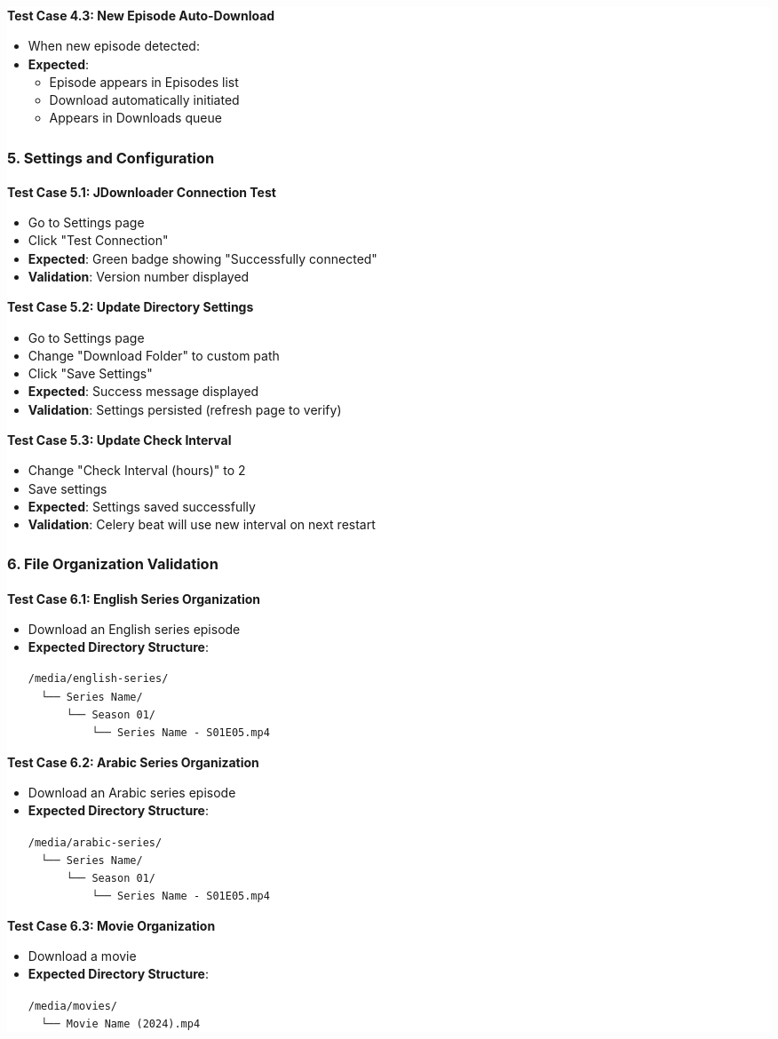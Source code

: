 **Test Case 4.3: New Episode Auto-Download**
- When new episode detected:
- **Expected**: 
  - Episode appears in Episodes list
  - Download automatically initiated
  - Appears in Downloads queue

### 5. Settings and Configuration

**Test Case 5.1: JDownloader Connection Test**
- Go to Settings page
- Click "Test Connection"
- **Expected**: Green badge showing "Successfully connected"
- **Validation**: Version number displayed

**Test Case 5.2: Update Directory Settings**
- Go to Settings page
- Change "Download Folder" to custom path
- Click "Save Settings"
- **Expected**: Success message displayed
- **Validation**: Settings persisted (refresh page to verify)

**Test Case 5.3: Update Check Interval**
- Change "Check Interval (hours)" to 2
- Save settings
- **Expected**: Settings saved successfully
- **Validation**: Celery beat will use new interval on next restart

### 6. File Organization Validation

**Test Case 6.1: English Series Organization**
- Download an English series episode
- **Expected Directory Structure**:
  ```
  /media/english-series/
    └── Series Name/
        └── Season 01/
            └── Series Name - S01E05.mp4
  ```

**Test Case 6.2: Arabic Series Organization**
- Download an Arabic series episode
- **Expected Directory Structure**:
  ```
  /media/arabic-series/
    └── Series Name/
        └── Season 01/
            └── Series Name - S01E05.mp4
  ```

**Test Case 6.3: Movie Organization**
- Download a movie
- **Expected Directory Structure**:
  ```
  /media/movies/
    └── Movie Name (2024).mp4
  ```
